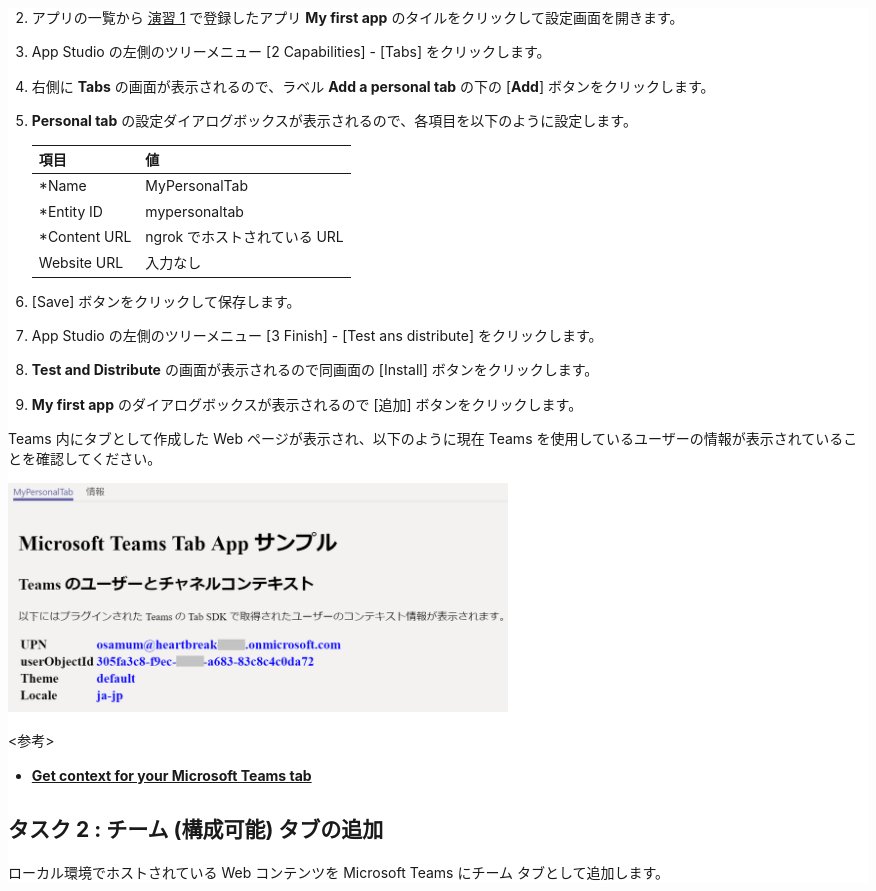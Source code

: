 2. アプリの一覧から [演習 1](Tut01.md) で登録したアプリ **My first app** のタイルをクリックして設定画面を開きます。

3. App Studio の左側のツリーメニュー \[2 Capabilities] - \[Tabs] をクリックします。

4. 右側に **Tabs** の画面が表示されるので、ラベル **Add a personal tab** の下の \[**Add**] ボタンをクリックします。

5. **Personal tab** の設定ダイアログボックスが表示されるので、各項目を以下のように設定します。  

    |項目|値|
    |---|---|
    | *Name | MyPersonalTab |
    | *Entity ID | mypersonaltab |
    | *Content URL | ngrok でホストされている URL |
    | Website URL | 入力なし |

6. \[Save] ボタンをクリックして保存します。

7. App Studio の左側のツリーメニュー \[3 Finish] - \[Test ans distribute] をクリックします。

8. **Test and Distribute** の画面が表示されるので同画面の \[Install] ボタンをクリックします。

9. **My first app** のダイアログボックスが表示されるので \[追加] ボタンをクリックします。

Teams 内にタブとして作成した Web ページが表示され、以下のように現在 Teams を使用しているユーザーの情報が表示されていることを確認してください。

<img src="images/PrivateTabApp.png" width="500">

\<参考>

* [**Get context for your Microsoft Teams tab**](https://docs.microsoft.com/en-us/microsoftteams/platform/concepts/tabs/tabs-context)

## タスク 2 : チーム (構成可能) タブの追加
ローカル環境でホストされている Web コンテンツを Microsoft Teams にチーム タブとして追加します。
